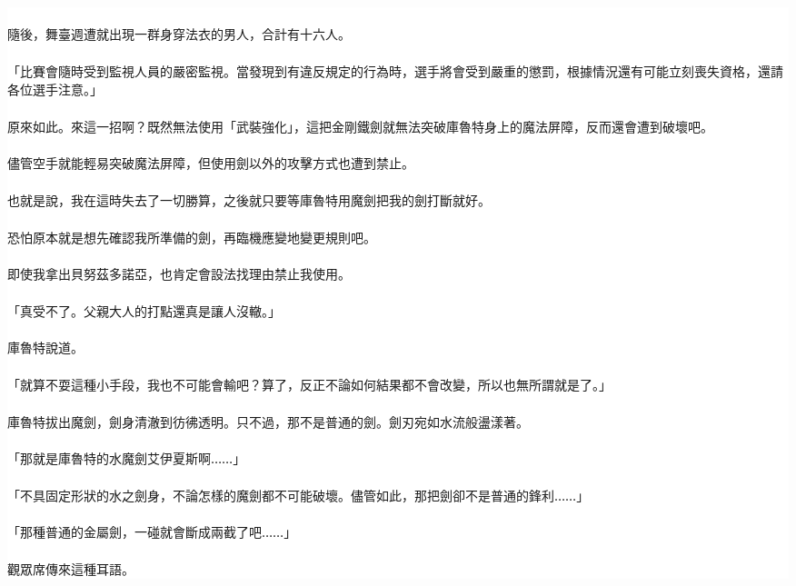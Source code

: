 <br />
隨後，舞臺週遭就出現一群身穿法衣的男人，合計有十六人。
<br />

<br />
「比賽會隨時受到監視人員的嚴密監視。當發現到有違反規定的行為時，選手將會受到嚴重的懲罰，根據情況還有可能立刻喪失資格，還請各位選手注意。」
<br />

<br />
原來如此。來這一招啊？既然無法使用「武裝強化」，這把金剛鐵劍就無法突破庫魯特身上的魔法屏障，反而還會遭到破壞吧。
<br />

<br />
儘管空手就能輕易突破魔法屏障，但使用劍以外的攻擊方式也遭到禁止。
<br />

<br />
也就是說，我在這時失去了一切勝算，之後就只要等庫魯特用魔劍把我的劍打斷就好。
<br />

<br />
恐怕原本就是想先確認我所準備的劍，再臨機應變地變更規則吧。
<br />

<br />
即使我拿出貝努茲多諾亞，也肯定會設法找理由禁止我使用。
<br />

<br />
「真受不了。父親大人的打點還真是讓人沒轍。」
<br />

<br />
庫魯特說道。
<br />

<br />
「就算不耍這種小手段，我也不可能會輸吧？算了，反正不論如何結果都不會改變，所以也無所謂就是了。」
<br />

<br />
庫魯特拔出魔劍，劍身清澈到彷彿透明。只不過，那不是普通的劍。劍刃宛如水流般盪漾著。
<br />

<br />
「那就是庫魯特的水魔劍艾伊夏斯啊……」
<br />

<br />
「不具固定形狀的水之劍身，不論怎樣的魔劍都不可能破壞。儘管如此，那把劍卻不是普通的鋒利……」
<br />

<br />
「那種普通的金屬劍，一碰就會斷成兩截了吧……」
<br />

<br />
觀眾席傳來這種耳語。
<br />
